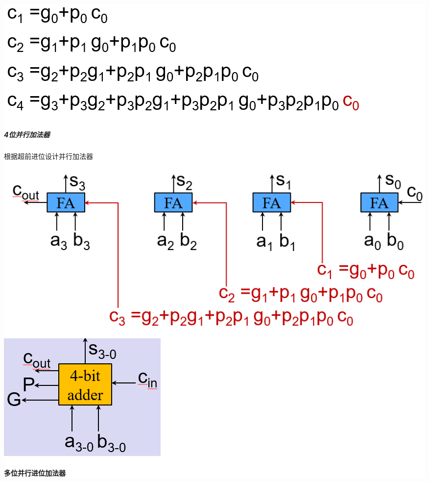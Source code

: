 ![计算式](计算机组成原理-L03-ALU/image-20230321235957583.png)

##### 4位并行加法器

根据超前进位设计并行加法器

![加法器构造](计算机组成原理-L03-ALU/image-20230322000102881.png)

![单个结点构造](计算机组成原理-L03-ALU/image-20230322000128162.png)

#### **多位并行进位加法器**
